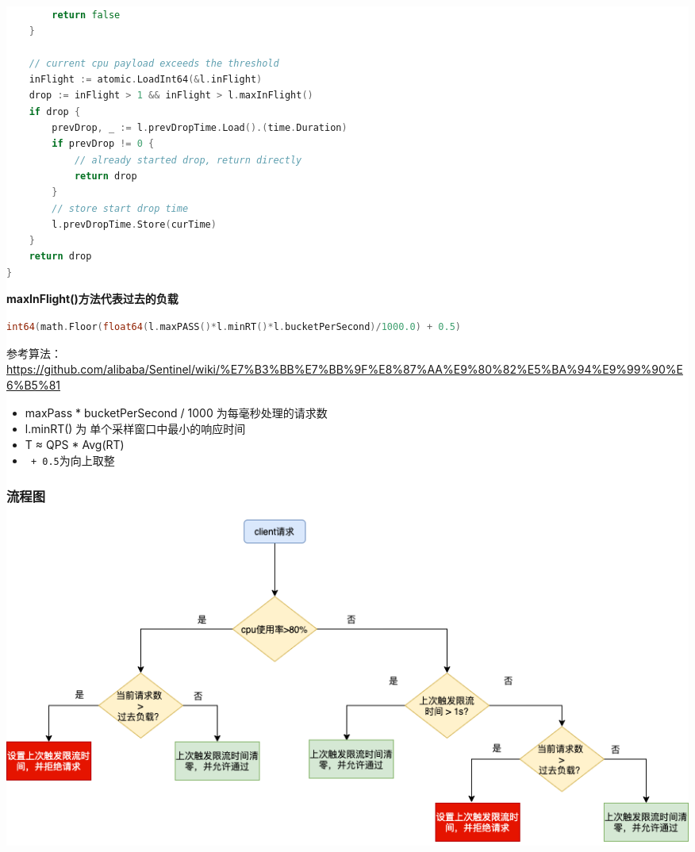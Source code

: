 ```go
		return false
	}

	// current cpu payload exceeds the threshold
	inFlight := atomic.LoadInt64(&l.inFlight)
	drop := inFlight > 1 && inFlight > l.maxInFlight()
	if drop {
		prevDrop, _ := l.prevDropTime.Load().(time.Duration)
		if prevDrop != 0 {
			// already started drop, return directly
			return drop
		}
		// store start drop time
		l.prevDropTime.Store(curTime)
	}
	return drop
}

```

**maxInFlight()方法代表过去的负载**

```go
int64(math.Floor(float64(l.maxPASS()*l.minRT()*l.bucketPerSecond)/1000.0) + 0.5)
```

参考算法：https://github.com/alibaba/Sentinel/wiki/%E7%B3%BB%E7%BB%9F%E8%87%AA%E9%80%82%E5%BA%94%E9%99%90%E6%B5%81

- maxPass * bucketPerSecond / 1000 为每毫秒处理的请求数
- l.minRT() 为 单个采样窗口中最小的响应时间
- T ≈ QPS * Avg(RT)
- ` + 0.5`为向上取整 

### 流程图

![](/images/c13f3623-a858-4322-9695-f1db1a4f85a5.png)
